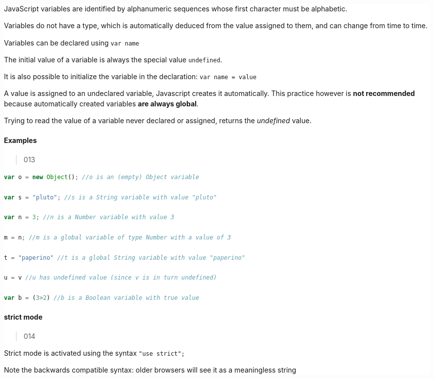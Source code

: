 


JavaScript variables are identified by alphanumeric sequences whose first character must be alphabetic. 

Variables do not have a type, which is automatically deduced from the value assigned to them, and can change from time to time. 

Variables can be declared using `var name`

The initial value of a variable is always the special value `undefined`. 

It is also possible to initialize the variable in the declaration: `var name = value`

A value is assigned to an undeclared variable, Javascript creates it automatically. This practice however is   **not recommended** because automatically created variables **are always global**. 

Trying to read the value of a variable never declared or assigned, returns the *undefined* value. 





####  Examples




> 013




```javascript
var o = new Object(); //o is an (empty) Object variable 

var s = "pluto"; //s is a String variable with value "pluto"     

var n = 3; //n is a Number variable with value 3  

m = n; //m is a global variable of type Number with a value of 3 

t = "paperino" //t is a global String variable with value "paperino"    

u = v //u has undefined value (since v is in turn undefined)

var b = (3>2) //b is a Boolean variable with true value   
``` 





####  strict mode




> 014




Strict mode is activated using the syntax `"use strict";`

Note the backwards compatible syntax: older browsers will see it as a meaningless string  

